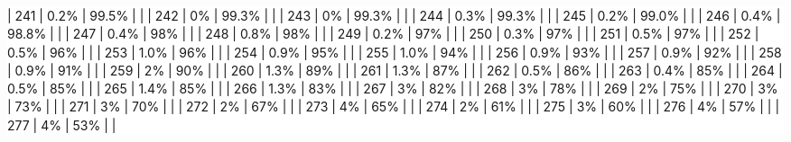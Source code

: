 | 241 | 0.2% | 99.5% |  |
| 242 | 0% | 99.3% |  |
| 243 | 0% | 99.3% |  |
| 244 | 0.3% | 99.3% |  |
| 245 | 0.2% | 99.0% |  |
| 246 | 0.4% | 98.8% |  |
| 247 | 0.4% | 98% |  |
| 248 | 0.8% | 98% |  |
| 249 | 0.2% | 97% |  |
| 250 | 0.3% | 97% |  |
| 251 | 0.5% | 97% |  |
| 252 | 0.5% | 96% |  |
| 253 | 1.0% | 96% |  |
| 254 | 0.9% | 95% |  |
| 255 | 1.0% | 94% |  |
| 256 | 0.9% | 93% |  |
| 257 | 0.9% | 92% |  |
| 258 | 0.9% | 91% |  |
| 259 | 2% | 90% |  |
| 260 | 1.3% | 89% |  |
| 261 | 1.3% | 87% |  |
| 262 | 0.5% | 86% |  |
| 263 | 0.4% | 85% |  |
| 264 | 0.5% | 85% |  |
| 265 | 1.4% | 85% |  |
| 266 | 1.3% | 83% |  |
| 267 | 3% | 82% |  |
| 268 | 3% | 78% |  |
| 269 | 2% | 75% |  |
| 270 | 3% | 73% |  |
| 271 | 3% | 70% |  |
| 272 | 2% | 67% |  |
| 273 | 4% | 65% |  |
| 274 | 2% | 61% |  |
| 275 | 3% | 60% |  |
| 276 | 4% | 57% |  |
| 277 | 4% | 53% |  |